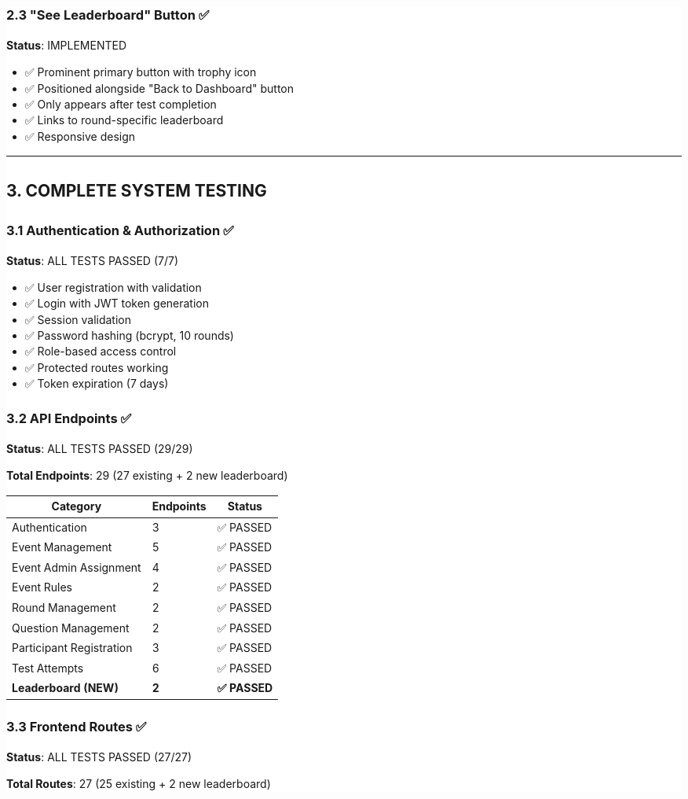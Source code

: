 ### 2.3 "See Leaderboard" Button ✅
**Status**: IMPLEMENTED

- ✅ Prominent primary button with trophy icon
- ✅ Positioned alongside "Back to Dashboard" button
- ✅ Only appears after test completion
- ✅ Links to round-specific leaderboard
- ✅ Responsive design

---

## 3. COMPLETE SYSTEM TESTING

### 3.1 Authentication & Authorization ✅
**Status**: ALL TESTS PASSED (7/7)

- ✅ User registration with validation
- ✅ Login with JWT token generation
- ✅ Session validation
- ✅ Password hashing (bcrypt, 10 rounds)
- ✅ Role-based access control
- ✅ Protected routes working
- ✅ Token expiration (7 days)

### 3.2 API Endpoints ✅
**Status**: ALL TESTS PASSED (29/29)

**Total Endpoints**: 29 (27 existing + 2 new leaderboard)

| Category | Endpoints | Status |
|----------|-----------|--------|
| Authentication | 3 | ✅ PASSED |
| Event Management | 5 | ✅ PASSED |
| Event Admin Assignment | 4 | ✅ PASSED |
| Event Rules | 2 | ✅ PASSED |
| Round Management | 2 | ✅ PASSED |
| Question Management | 2 | ✅ PASSED |
| Participant Registration | 3 | ✅ PASSED |
| Test Attempts | 6 | ✅ PASSED |
| **Leaderboard (NEW)** | **2** | **✅ PASSED** |

### 3.3 Frontend Routes ✅
**Status**: ALL TESTS PASSED (27/27)

**Total Routes**: 27 (25 existing + 2 new leaderboard)
